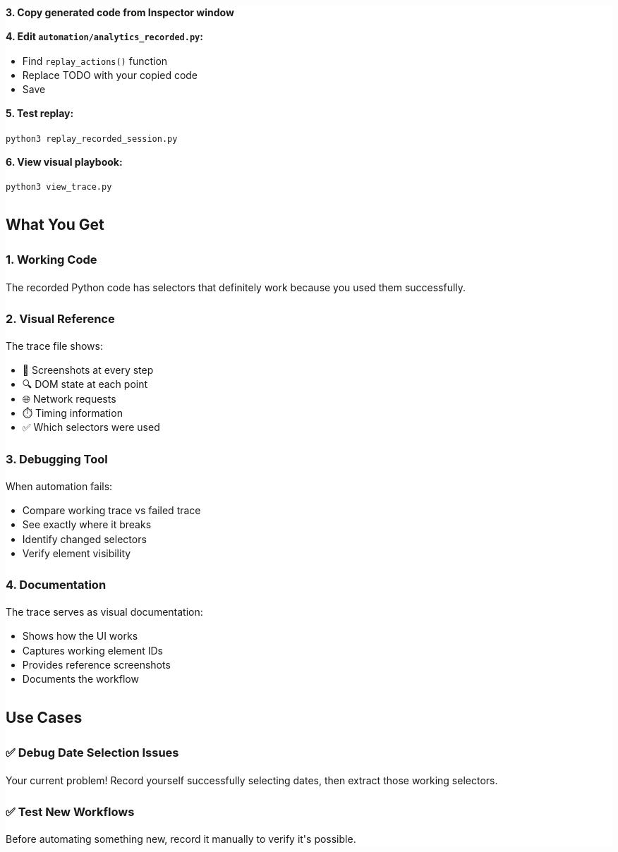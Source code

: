 **3. Copy generated code from Inspector window**

**4. Edit `automation/analytics_recorded.py`:**
- Find `replay_actions()` function
- Replace TODO with your copied code
- Save

**5. Test replay:**
```bash
python3 replay_recorded_session.py
```

**6. View visual playbook:**
```bash
python3 view_trace.py
```

## What You Get

### 1. Working Code
The recorded Python code has selectors that definitely work because you used them successfully.

### 2. Visual Reference
The trace file shows:
- 📸 Screenshots at every step
- 🔍 DOM state at each point
- 🌐 Network requests
- ⏱️ Timing information
- ✅ Which selectors were used

### 3. Debugging Tool
When automation fails:
- Compare working trace vs failed trace
- See exactly where it breaks
- Identify changed selectors
- Verify element visibility

### 4. Documentation
The trace serves as visual documentation:
- Shows how the UI works
- Captures working element IDs
- Provides reference screenshots
- Documents the workflow

## Use Cases

### ✅ Debug Date Selection Issues
Your current problem! Record yourself successfully selecting dates, then extract those working selectors.

### ✅ Test New Workflows
Before automating something new, record it manually to verify it's possible.
